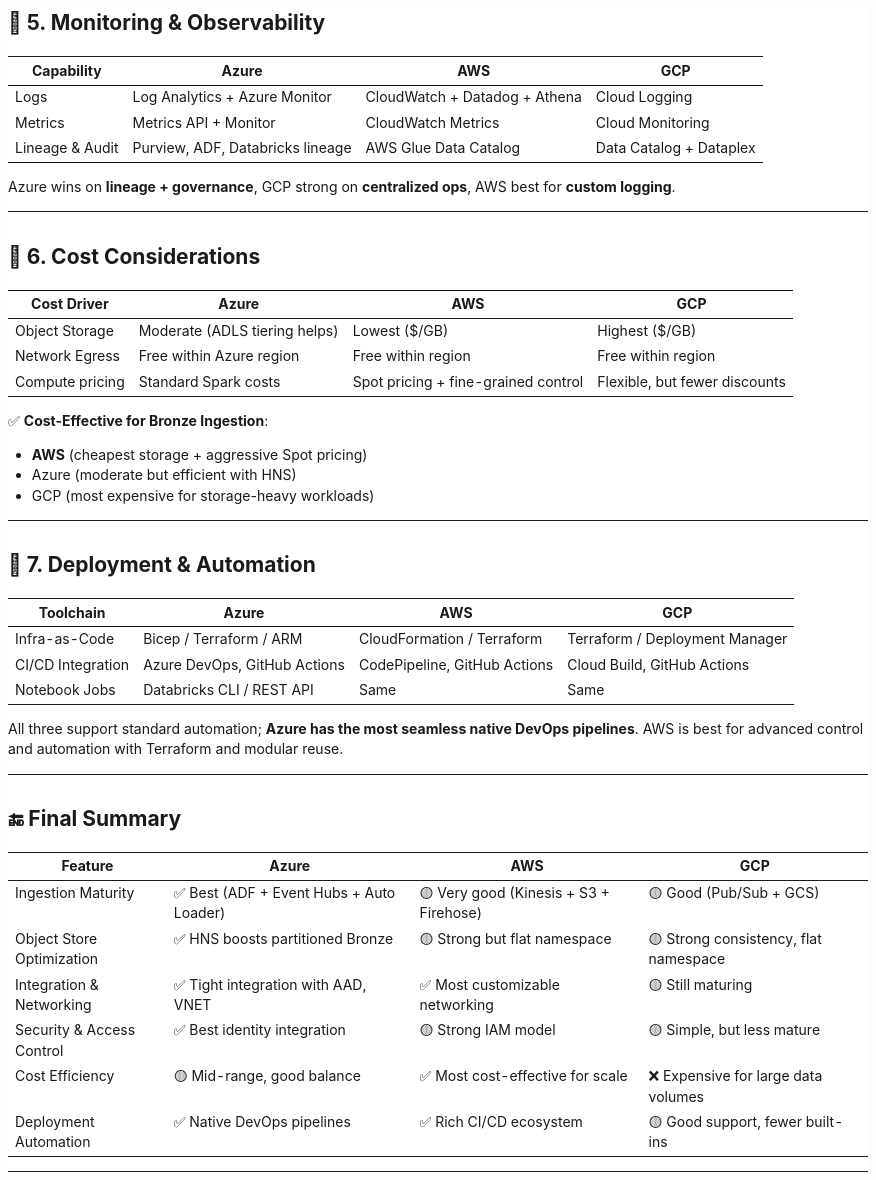 
## 🔷 5. Monitoring & Observability

| Capability      | Azure                            | AWS                           | GCP                     |
| --------------- | -------------------------------- | ----------------------------- | ----------------------- |
| Logs            | Log Analytics + Azure Monitor    | CloudWatch + Datadog + Athena | Cloud Logging           |
| Metrics         | Metrics API + Monitor            | CloudWatch Metrics            | Cloud Monitoring        |
| Lineage & Audit | Purview, ADF, Databricks lineage | AWS Glue Data Catalog         | Data Catalog + Dataplex |

Azure wins on **lineage + governance**, GCP strong on **centralized ops**, AWS best for **custom logging**.

---

## 🔷 6. Cost Considerations

| Cost Driver     | Azure                         | AWS                                 | GCP                           |
| --------------- | ----------------------------- | ----------------------------------- | ----------------------------- |
| Object Storage  | Moderate (ADLS tiering helps) | Lowest (\$/GB)                      | Highest (\$/GB)               |
| Network Egress  | Free within Azure region      | Free within region                  | Free within region            |
| Compute pricing | Standard Spark costs          | Spot pricing + fine-grained control | Flexible, but fewer discounts |

✅ **Cost-Effective for Bronze Ingestion**:

* **AWS** (cheapest storage + aggressive Spot pricing)
* Azure (moderate but efficient with HNS)
* GCP (most expensive for storage-heavy workloads)

---

## 🔷 7. Deployment & Automation

| Toolchain         | Azure                        | AWS                          | GCP                            |
| ----------------- | ---------------------------- | ---------------------------- | ------------------------------ |
| Infra-as-Code     | Bicep / Terraform / ARM      | CloudFormation / Terraform   | Terraform / Deployment Manager |
| CI/CD Integration | Azure DevOps, GitHub Actions | CodePipeline, GitHub Actions | Cloud Build, GitHub Actions    |
| Notebook Jobs     | Databricks CLI / REST API    | Same                         | Same                           |

All three support standard automation; **Azure has the most seamless native DevOps pipelines**. AWS is best for advanced control and automation with Terraform and modular reuse.

---

## 🔚 Final Summary

| Feature                   | **Azure**                               | **AWS**                                | **GCP**                               |
| ------------------------- | --------------------------------------- | -------------------------------------- | ------------------------------------- |
| Ingestion Maturity        | ✅ Best (ADF + Event Hubs + Auto Loader) | 🟡 Very good (Kinesis + S3 + Firehose) | 🟡 Good (Pub/Sub + GCS)               |
| Object Store Optimization | ✅ HNS boosts partitioned Bronze         | 🟡 Strong but flat namespace           | 🟡 Strong consistency, flat namespace |
| Integration & Networking  | ✅ Tight integration with AAD, VNET      | ✅ Most customizable networking         | 🟡 Still maturing                     |
| Security & Access Control | ✅ Best identity integration             | 🟡 Strong IAM model                    | 🟡 Simple, but less mature            |
| Cost Efficiency           | 🟡 Mid-range, good balance              | ✅ Most cost-effective for scale        | ❌ Expensive for large data volumes    |
| Deployment Automation     | ✅ Native DevOps pipelines               | ✅ Rich CI/CD ecosystem                 | 🟡 Good support, fewer built-ins      |

---